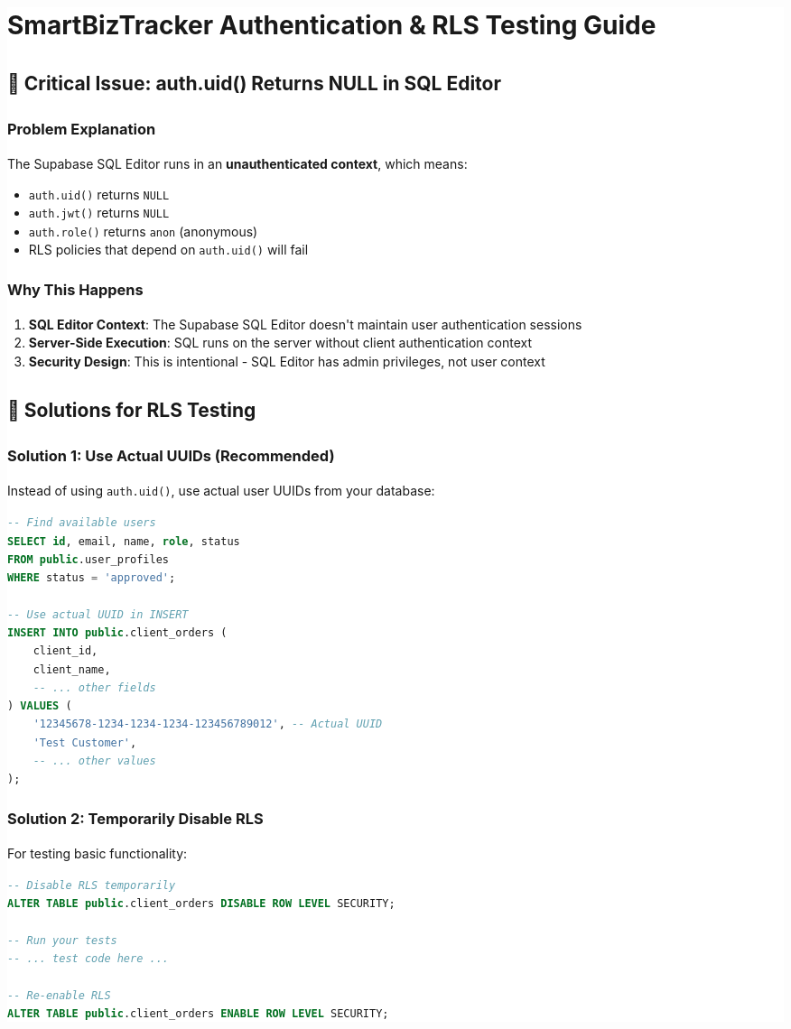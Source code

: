 # SmartBizTracker Authentication & RLS Testing Guide

## 🚨 Critical Issue: auth.uid() Returns NULL in SQL Editor

### **Problem Explanation**
The Supabase SQL Editor runs in an **unauthenticated context**, which means:
- `auth.uid()` returns `NULL`
- `auth.jwt()` returns `NULL` 
- `auth.role()` returns `anon` (anonymous)
- RLS policies that depend on `auth.uid()` will fail

### **Why This Happens**
1. **SQL Editor Context**: The Supabase SQL Editor doesn't maintain user authentication sessions
2. **Server-Side Execution**: SQL runs on the server without client authentication context
3. **Security Design**: This is intentional - SQL Editor has admin privileges, not user context

## 🔧 Solutions for RLS Testing

### **Solution 1: Use Actual UUIDs (Recommended)**

Instead of using `auth.uid()`, use actual user UUIDs from your database:

```sql
-- Find available users
SELECT id, email, name, role, status 
FROM public.user_profiles 
WHERE status = 'approved';

-- Use actual UUID in INSERT
INSERT INTO public.client_orders (
    client_id,
    client_name,
    -- ... other fields
) VALUES (
    '12345678-1234-1234-1234-123456789012', -- Actual UUID
    'Test Customer',
    -- ... other values
);
```

### **Solution 2: Temporarily Disable RLS**

For testing basic functionality:

```sql
-- Disable RLS temporarily
ALTER TABLE public.client_orders DISABLE ROW LEVEL SECURITY;

-- Run your tests
-- ... test code here ...

-- Re-enable RLS
ALTER TABLE public.client_orders ENABLE ROW LEVEL SECURITY;
```
